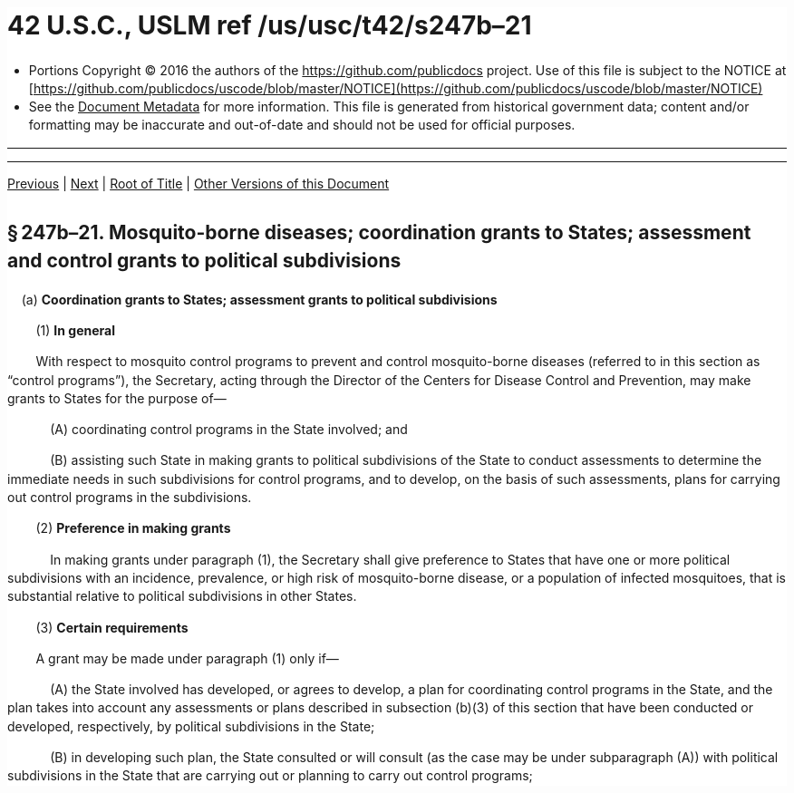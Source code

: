 ---
---

# 42 U.S.C., USLM ref /us/usc/t42/s247b–21

* Portions Copyright © 2016 the authors of the https://github.com/publicdocs project.
  Use of this file is subject to the NOTICE at [https://github.com/publicdocs/uscode/blob/master/NOTICE](https://github.com/publicdocs/uscode/blob/master/NOTICE)
* See the [Document Metadata](././../../../../../..//README.md) for more information.
  This file is generated from historical government data; content and/or formatting may be inaccurate and out-of-date and should not be used for official purposes.

----------
----------

[Previous](./../../../../../..//us/usc/t42/ch6A/schII/ptB/m__us_usc_t42_s247b–20.md) | [Next](./../../../../../..//us/usc/t42/ch6A/schII/ptB/m__us_usc_t42_s247b–22.md) | [Root of Title](./../../../../../../) | [Other Versions of this Document](https://publicdocs.github.io/go/links?ns=uslm&ref=%2Fus%2Fusc%2Ft42%2Fs247b%E2%80%9321)

## § 247b–21. Mosquito-borne diseases; coordination grants to States; assessment and control grants to political subdivisions

    (a) __Coordination grants to States; assessment grants to political subdivisions__ 

        (1) __In general__ 

        With respect to mosquito control programs to prevent and control mosquito-borne diseases (referred to in this section as “control programs”), the Secretary, acting through the Director of the Centers for Disease Control and Prevention, may make grants to States for the purpose of—

            (A) coordinating control programs in the State involved; and

            (B) assisting such State in making grants to political subdivisions of the State to conduct assessments to determine the immediate needs in such subdivisions for control programs, and to develop, on the basis of such assessments, plans for carrying out control programs in the subdivisions.

        (2) __Preference in making grants__ 

            In making grants under paragraph (1), the Secretary shall give preference to States that have one or more political subdivisions with an incidence, prevalence, or high risk of mosquito-borne disease, or a population of infected mosquitoes, that is substantial relative to political subdivisions in other States.

        (3) __Certain requirements__ 

        A grant may be made under paragraph (1) only if—

            (A) the State involved has developed, or agrees to develop, a plan for coordinating control programs in the State, and the plan takes into account any assessments or plans described in subsection (b)(3) of this section that have been conducted or developed, respectively, by political subdivisions in the State;

            (B) in developing such plan, the State consulted or will consult (as the case may be under subparagraph (A)) with political subdivisions in the State that are carrying out or planning to carry out control programs;
